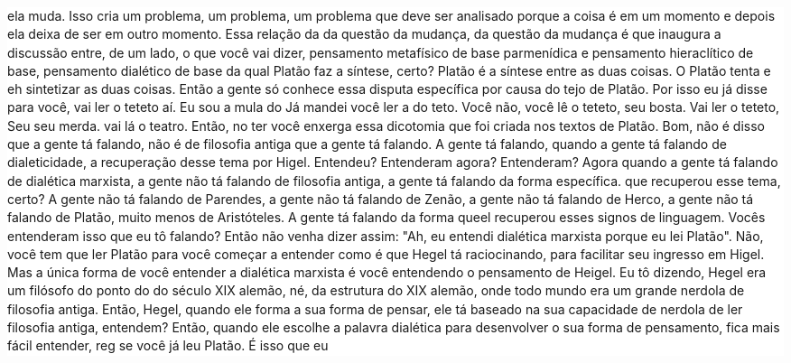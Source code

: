 ela muda. Isso cria um problema, um
problema, um problema que deve ser
analisado porque a coisa é em um momento
e depois ela deixa de ser em outro
momento. Essa relação da da questão da
mudança, da questão da mudança é que
inaugura a discussão entre, de um lado,
o que você vai dizer, pensamento
metafísico de base parmenídica e
pensamento hieraclítico de base,
pensamento dialético de
base da qual Platão faz a síntese,
certo? Platão é a síntese entre as duas
coisas. O Platão tenta e eh sintetizar
as duas coisas. Então a gente só conhece
essa disputa específica por causa do
tejo de Platão. Por isso eu já disse
para você, vai ler o teteto aí. Eu sou a
mula do Já mandei você ler a
 do teto. Você não, você lê o
teteto, seu bosta. Vai ler o teteto,
 Seu seu merda. vai lá o teatro.
Então, no ter você enxerga essa
dicotomia que foi criada nos textos de
Platão. Bom, não é disso que a gente tá
falando, não é de filosofia antiga que a
gente tá falando. A gente tá falando,
quando a gente tá falando de
dialeticidade, a recuperação desse tema
por Higel. Entendeu? Entenderam agora?
Entenderam?
Agora quando a gente tá falando de
dialética marxista, a gente não tá
falando de filosofia antiga, a gente tá
falando da forma específica.
que recuperou esse tema, certo? A gente
não tá falando de Parendes, a gente não
tá falando de Zenão, a gente não tá
falando de Herco, a gente não tá falando
de Platão, muito menos de Aristóteles. A
gente tá falando da forma queel
recuperou esses signos de linguagem.
Vocês entenderam isso que eu tô falando?
Então não venha dizer assim: "Ah, eu
entendi dialética marxista porque eu lei
Platão". Não, você tem que ler Platão
para você começar a entender como é que
Hegel tá
raciocinando, para facilitar seu
ingresso em Higel. Mas a única forma de
você entender a dialética marxista é
você entendendo o pensamento de Heigel.
Eu tô dizendo, Hegel era um filósofo do
ponto do do século XIX alemão, né, da
estrutura do XIX alemão, onde todo mundo
era um grande nerdola de filosofia
antiga. Então, Hegel, quando ele forma a
sua forma de pensar, ele tá baseado na
sua capacidade de nerdola de ler
filosofia antiga, entendem? Então,
quando ele escolhe a palavra dialética
para desenvolver o sua forma de
pensamento, fica mais fácil entender,
reg se você já leu Platão. É isso que eu